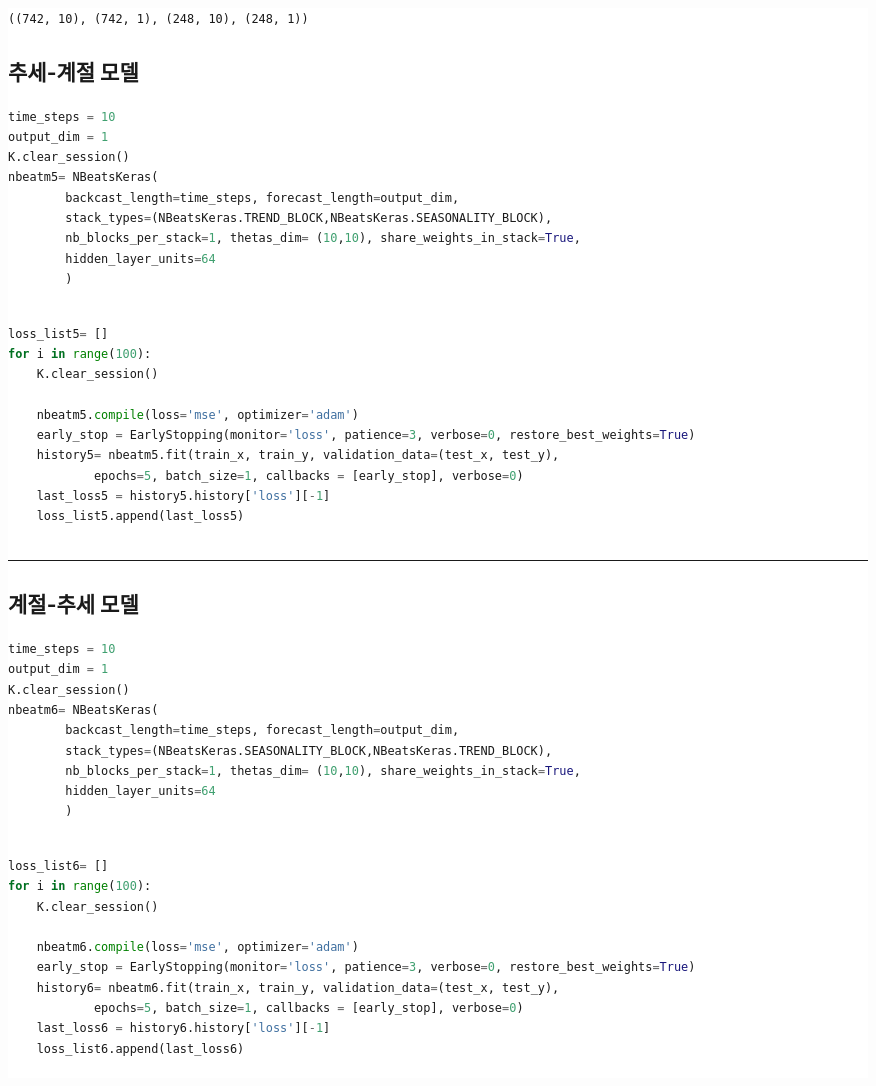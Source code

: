 


    ((742, 10), (742, 1), (248, 10), (248, 1))



## 추세-계절 모델


```python
time_steps = 10
output_dim = 1
K.clear_session()
nbeatm5= NBeatsKeras(
        backcast_length=time_steps, forecast_length=output_dim,
        stack_types=(NBeatsKeras.TREND_BLOCK,NBeatsKeras.SEASONALITY_BLOCK),
        nb_blocks_per_stack=1, thetas_dim= (10,10), share_weights_in_stack=True,
        hidden_layer_units=64
        )
```


```python

loss_list5= []
for i in range(100):
    K.clear_session()
    
    nbeatm5.compile(loss='mse', optimizer='adam')
    early_stop = EarlyStopping(monitor='loss', patience=3, verbose=0, restore_best_weights=True)
    history5= nbeatm5.fit(train_x, train_y, validation_data=(test_x, test_y), 
            epochs=5, batch_size=1, callbacks = [early_stop], verbose=0)
    last_loss5 = history5.history['loss'][-1]
    loss_list5.append(last_loss5)
    
```

---

## 계절-추세 모델


```python
time_steps = 10
output_dim = 1
K.clear_session()
nbeatm6= NBeatsKeras(
        backcast_length=time_steps, forecast_length=output_dim,
        stack_types=(NBeatsKeras.SEASONALITY_BLOCK,NBeatsKeras.TREND_BLOCK),
        nb_blocks_per_stack=1, thetas_dim= (10,10), share_weights_in_stack=True,
        hidden_layer_units=64
        )
```


```python

loss_list6= []
for i in range(100):
    K.clear_session()
    
    nbeatm6.compile(loss='mse', optimizer='adam')
    early_stop = EarlyStopping(monitor='loss', patience=3, verbose=0, restore_best_weights=True)
    history6= nbeatm6.fit(train_x, train_y, validation_data=(test_x, test_y), 
            epochs=5, batch_size=1, callbacks = [early_stop], verbose=0)
    last_loss6 = history6.history['loss'][-1]
    loss_list6.append(last_loss6)
    
```